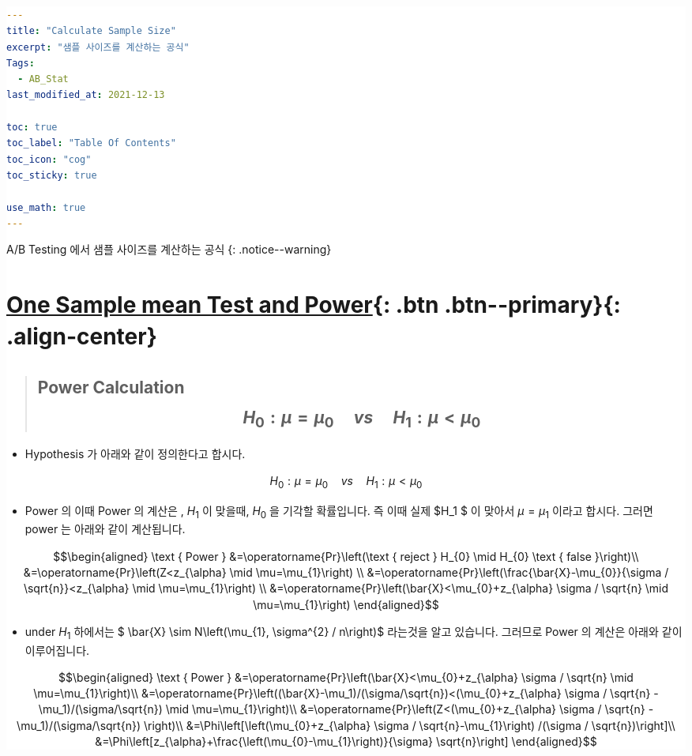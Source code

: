 ```yaml
---
title: "Calculate Sample Size"
excerpt: "샘플 사이즈를 계산하는 공식"
Tags:
  - AB_Stat
last_modified_at: 2021-12-13

toc: true
toc_label: "Table Of Contents"
toc_icon: "cog"
toc_sticky: true

use_math: true
---
```


A/B Testing 에서 샘플 사이즈를 계산하는 공식
{: .notice--warning}

# [One Sample mean Test  and Power](#link){: .btn .btn--primary}{: .align-center}

> ## Power Calculation $$H_{0}: \mu=\mu_{0} \quad vs \quad H_{1}: \mu<\mu_{0}$$

- Hypothesis 가 아래와 같이 정의한다고 합시다.

$$H_{0}: \mu=\mu_{0} \quad vs \quad H_{1}: \mu<\mu_{0}$$

- Power 의 이때 Power 의 계산은 , $H_1$ 이 맞을때, $H_0$ 을 기각할 확률입니다. 즉 이때 실제 $H_1 $ 이 맞아서 $\mu = \mu_1$ 이라고 합시다. 그러면 power 는 아래와 같이 계산됩니다.

$$\begin{aligned} \text { Power } 
&=\operatorname{Pr}\left(\text { reject } H_{0} \mid H_{0} \text { false }\right)\\
&=\operatorname{Pr}\left(Z<z_{\alpha} \mid \mu=\mu_{1}\right) \\ 
&=\operatorname{Pr}\left(\frac{\bar{X}-\mu_{0}}{\sigma / \sqrt{n}}<z_{\alpha} \mid \mu=\mu_{1}\right) \\ 
&=\operatorname{Pr}\left(\bar{X}<\mu_{0}+z_{\alpha} \sigma / \sqrt{n} \mid \mu=\mu_{1}\right) \end{aligned}$$

- under $H_{1}$ 하에서는 $ \bar{X} \sim N\left(\mu_{1}, \sigma^{2} / n\right)$ 라는것을 알고 있습니다. 그러므로 Power 의 계산은 아래와 같이 이루어집니다.

$$\begin{aligned}
\text { Power }
&=\operatorname{Pr}\left(\bar{X}<\mu_{0}+z_{\alpha} \sigma / \sqrt{n} \mid \mu=\mu_{1}\right)\\ &=\operatorname{Pr}\left((\bar{X}-\mu_1)/(\sigma/\sqrt{n})<(\mu_{0}+z_{\alpha} \sigma / \sqrt{n} -\mu_1)/(\sigma/\sqrt{n}) \mid \mu=\mu_{1}\right)\\ 
&=\operatorname{Pr}\left(Z<(\mu_{0}+z_{\alpha} \sigma / \sqrt{n} -\mu_1)/(\sigma/\sqrt{n}) \right)\\ 
&=\Phi\left[\left(\mu_{0}+z_{\alpha} \sigma / \sqrt{n}-\mu_{1}\right) /(\sigma / \sqrt{n})\right]\\
&=\Phi\left[z_{\alpha}+\frac{\left(\mu_{0}-\mu_{1}\right)}{\sigma} \sqrt{n}\right]
\end{aligned}$$
